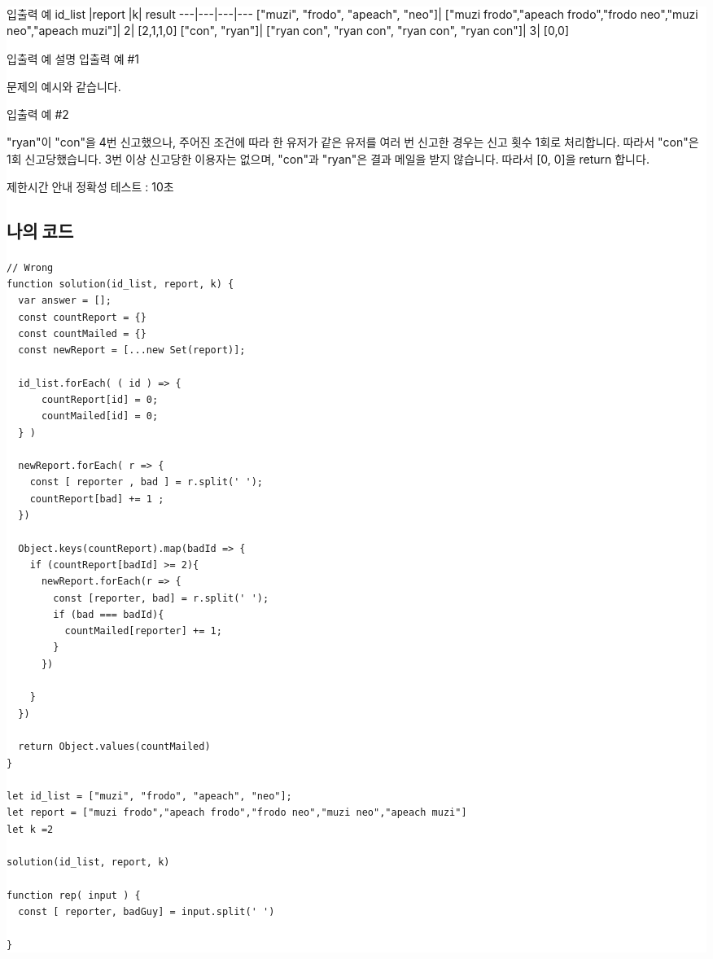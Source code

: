 입출력 예
id_list	|report	|k|	result
---|---|---|---
["muzi", "frodo", "apeach", "neo"]|	["muzi frodo","apeach frodo","frodo neo","muzi neo","apeach muzi"]|	2|	[2,1,1,0]
["con", "ryan"]|	["ryan con", "ryan con", "ryan con", "ryan con"]|	3|	[0,0]

입출력 예 설명
입출력 예 #1

문제의 예시와 같습니다.

입출력 예 #2

"ryan"이 "con"을 4번 신고했으나, 주어진 조건에 따라 한 유저가 같은 유저를 여러 번 신고한 경우는 신고 횟수 1회로 처리합니다. 따라서 "con"은 1회 신고당했습니다. 3번 이상 신고당한 이용자는 없으며, "con"과 "ryan"은 결과 메일을 받지 않습니다. 따라서 [0, 0]을 return 합니다.

제한시간 안내
정확성 테스트 : 10초

## 나의 코드
```
// Wrong
function solution(id_list, report, k) {
  var answer = [];
  const countReport = {}
  const countMailed = {}
  const newReport = [...new Set(report)]; 

  id_list.forEach( ( id ) => {
      countReport[id] = 0;
      countMailed[id] = 0;
  } )
  
  newReport.forEach( r => {
    const [ reporter , bad ] = r.split(' ');
    countReport[bad] += 1 ;
  })

  Object.keys(countReport).map(badId => {
    if (countReport[badId] >= 2){
      newReport.forEach(r => {
        const [reporter, bad] = r.split(' ');
        if (bad === badId){
          countMailed[reporter] += 1;
        }
      })

    }
  })

  return Object.values(countMailed)
}

let id_list = ["muzi", "frodo", "apeach", "neo"];
let report = ["muzi frodo","apeach frodo","frodo neo","muzi neo","apeach muzi"]
let k =2 

solution(id_list, report, k)

function rep( input ) {
  const [ reporter, badGuy] = input.split(' ')

}
```
